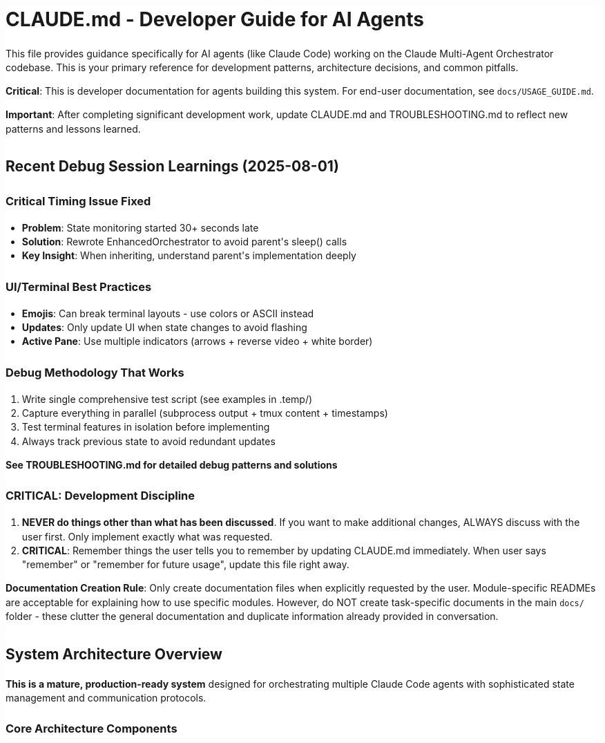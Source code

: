 # CLAUDE.md - Developer Guide for AI Agents

This file provides guidance specifically for AI agents (like Claude Code) working on the Claude Multi-Agent Orchestrator codebase. This is your primary reference for development patterns, architecture decisions, and common pitfalls.

**Critical**: This is developer documentation for agents building this system. For end-user documentation, see `docs/USAGE_GUIDE.md`.

**Important**: After completing significant development work, update CLAUDE.md and TROUBLESHOOTING.md to reflect new patterns and lessons learned.

## Recent Debug Session Learnings (2025-08-01)

### Critical Timing Issue Fixed
- **Problem**: State monitoring started 30+ seconds late
- **Solution**: Rewrote EnhancedOrchestrator to avoid parent's sleep() calls
- **Key Insight**: When inheriting, understand parent's implementation deeply

### UI/Terminal Best Practices
- **Emojis**: Can break terminal layouts - use colors or ASCII instead
- **Updates**: Only update UI when state changes to avoid flashing
- **Active Pane**: Use multiple indicators (arrows + reverse video + white border)

### Debug Methodology That Works
1. Write single comprehensive test script (see examples in .temp/)
2. Capture everything in parallel (subprocess output + tmux content + timestamps)
3. Test terminal features in isolation before implementing
4. Always track previous state to avoid redundant updates

**See TROUBLESHOOTING.md for detailed debug patterns and solutions**

### CRITICAL: Development Discipline
1. **NEVER do things other than what has been discussed**. If you want to make additional changes, ALWAYS discuss with the user first. Only implement exactly what was requested.
2. **CRITICAL**: Remember things the user tells you to remember by updating CLAUDE.md immediately. When user says "remember" or "remember for future usage", update this file right away.

**Documentation Creation Rule**: Only create documentation files when explicitly requested by the user. Module-specific READMEs are acceptable for explaining how to use specific modules. However, do NOT create task-specific documents in the main `docs/` folder - these clutter the general documentation and duplicate information already provided in conversation.

## System Architecture Overview

**This is a mature, production-ready system** designed for orchestrating multiple Claude Code agents with sophisticated state management and communication protocols.

### Core Architecture Components

